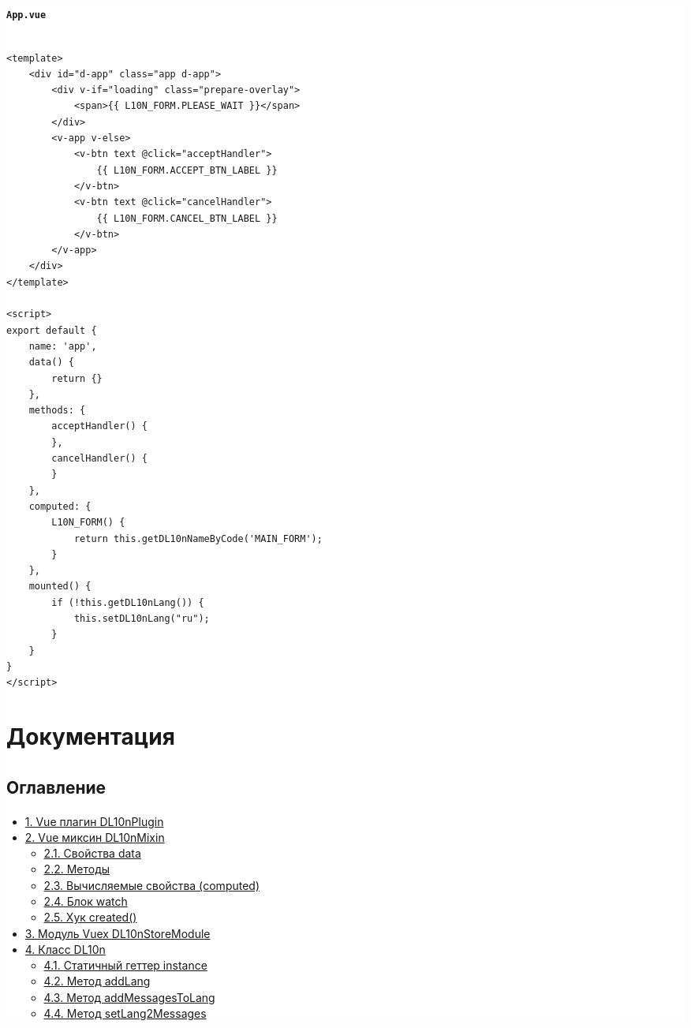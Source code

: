**`App.vue`**

```vue

<template>
    <div id="d-app" class="app d-app">
        <div v-if="loading" class="prepare-overlay">
            <span>{{ L10N_FORM.PLEASE_WAIT }}</span>
        </div>
        <v-app v-else>
            <v-btn text @click="acceptHandler">
                {{ L10N_FORM.ACCEPT_BTN_LABEL }}
            </v-btn>
            <v-btn text @click="cancelHandler">
                {{ L10N_FORM.CANCEL_BTN_LABEL }}
            </v-btn>
        </v-app>
    </div>
</template>

<script>
export default {
    name: 'app',
    data() {
        return {}
    },
    methods: {
        acceptHandler() {
        },
        cancelHandler() {
        }
    },
    computed: {
        L10N_FORM() {
            return this.getDL10nNameByCode('MAIN_FORM');
        }
    },
    mounted() {
        if (!this.getDL10nLang()) {
            this.setDL10nLang("ru");
        }
    }
}
</script>
```

# Документация

## Оглавление

* [1. Vue плагин DL10nPlugin](#section1)
* [2. Vue миксин DL10nMixin](#section2)
    * [2.1. Свойства data](#section21)
    * [2.2. Методы](#section22)
    * [2.3. Вычисляемые свойства (computed)](#section23)
    * [2.4. Блок watch](#section24)
    * [2.5. Хук created()](#section25)
* [3. Модуль Vuex DL10nStoreModule](#section3)
* [4. Класс DL10n](#section4)
    * [4.1. Статичный геттер instance](#section41)
    * [4.2. Метод addLang](#section42)
    * [4.3. Метод addMessagesToLang](#section43)
    * [4.4. Метод setLang2Messages](#section44)